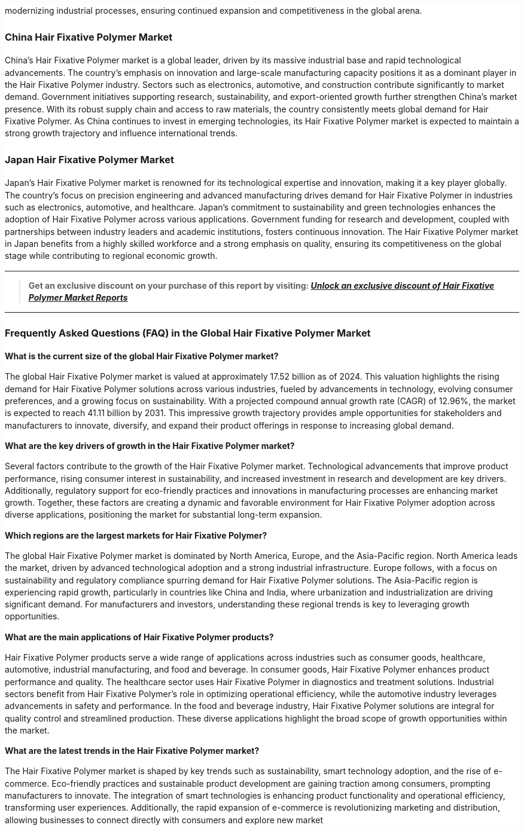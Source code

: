 modernizing industrial processes, ensuring continued expansion and competitiveness in the global arena.</p><h3>China Hair Fixative Polymer Market</h3><p>China&rsquo;s Hair Fixative Polymer market is a global leader, driven by its massive industrial base and rapid technological advancements. The country&rsquo;s emphasis on innovation and large-scale manufacturing capacity positions it as a dominant player in the Hair Fixative Polymer industry. Sectors such as electronics, automotive, and construction contribute significantly to market demand. Government initiatives supporting research, sustainability, and export-oriented growth further strengthen China&rsquo;s market presence. With its robust supply chain and access to raw materials, the country consistently meets global demand for Hair Fixative Polymer. As China continues to invest in emerging technologies, its Hair Fixative Polymer market is expected to maintain a strong growth trajectory and influence international trends.</p><h3>Japan Hair Fixative Polymer Market</h3><p>Japan&rsquo;s Hair Fixative Polymer market is renowned for its technological expertise and innovation, making it a key player globally. The country&rsquo;s focus on precision engineering and advanced manufacturing drives demand for Hair Fixative Polymer in industries such as electronics, automotive, and healthcare. Japan&rsquo;s commitment to sustainability and green technologies enhances the adoption of Hair Fixative Polymer across various applications. Government funding for research and development, coupled with partnerships between industry leaders and academic institutions, fosters continuous innovation. The Hair Fixative Polymer market in Japan benefits from a highly skilled workforce and a strong emphasis on quality, ensuring its competitiveness on the global stage while contributing to regional economic growth.</p><hr /><blockquote><p><strong>Get an exclusive discount on your purchase of this report by visiting: <em><a href="://marketresearchpulse.com/ask-for-discount/37408?utm_source=Github&amp;utm_medium=091">Unlock an exclusive discount of Hair Fixative Polymer Market Reports</a></em>&nbsp;</strong></p></blockquote><hr /><h3>Frequently Asked Questions (FAQ) in the Global Hair Fixative Polymer Market</h3><p><strong>What is the current size of the global Hair Fixative Polymer market?</strong></p><p>The global Hair Fixative Polymer market is valued at approximately 17.52 billion as of 2024. This valuation highlights the rising demand for Hair Fixative Polymer solutions across various industries, fueled by advancements in technology, evolving consumer preferences, and a growing focus on sustainability. With a projected compound annual growth rate (CAGR) of 12.96%, the market is expected to reach 41.11 billion by 2031. This impressive growth trajectory provides ample opportunities for stakeholders and manufacturers to innovate, diversify, and expand their product offerings in response to increasing global demand.</p><p><strong>What are the key drivers of growth in the Hair Fixative Polymer market?</strong></p><p>Several factors contribute to the growth of the Hair Fixative Polymer market. Technological advancements that improve product performance, rising consumer interest in sustainability, and increased investment in research and development are key drivers. Additionally, regulatory support for eco-friendly practices and innovations in manufacturing processes are enhancing market growth. Together, these factors are creating a dynamic and favorable environment for Hair Fixative Polymer adoption across diverse applications, positioning the market for substantial long-term expansion.</p><p><strong>Which regions are the largest markets for Hair Fixative Polymer?</strong></p><p>The global Hair Fixative Polymer market is dominated by North America, Europe, and the Asia-Pacific region. North America leads the market, driven by advanced technological adoption and a strong industrial infrastructure. Europe follows, with a focus on sustainability and regulatory compliance spurring demand for Hair Fixative Polymer solutions. The Asia-Pacific region is experiencing rapid growth, particularly in countries like China and India, where urbanization and industrialization are driving significant demand. For manufacturers and investors, understanding these regional trends is key to leveraging growth opportunities.</p><p><strong>What are the main applications of Hair Fixative Polymer products?</strong></p><p>Hair Fixative Polymer products serve a wide range of applications across industries such as consumer goods, healthcare, automotive, industrial manufacturing, and food and beverage. In consumer goods, Hair Fixative Polymer enhances product performance and quality. The healthcare sector uses Hair Fixative Polymer in diagnostics and treatment solutions. Industrial sectors benefit from Hair Fixative Polymer&rsquo;s role in optimizing operational efficiency, while the automotive industry leverages advancements in safety and performance. In the food and beverage industry, Hair Fixative Polymer solutions are integral for quality control and streamlined production. These diverse applications highlight the broad scope of growth opportunities within the market.</p><p><strong>What are the latest trends in the Hair Fixative Polymer market?</strong></p><p>The Hair Fixative Polymer market is shaped by key trends such as sustainability, smart technology adoption, and the rise of e-commerce. Eco-friendly practices and sustainable product development are gaining traction among consumers, prompting manufacturers to innovate. The integration of smart technologies is enhancing product functionality and operational efficiency, transforming user experiences. Additionally, the rapid expansion of e-commerce is revolutionizing marketing and distribution, allowing businesses to connect directly with consumers and explore new market